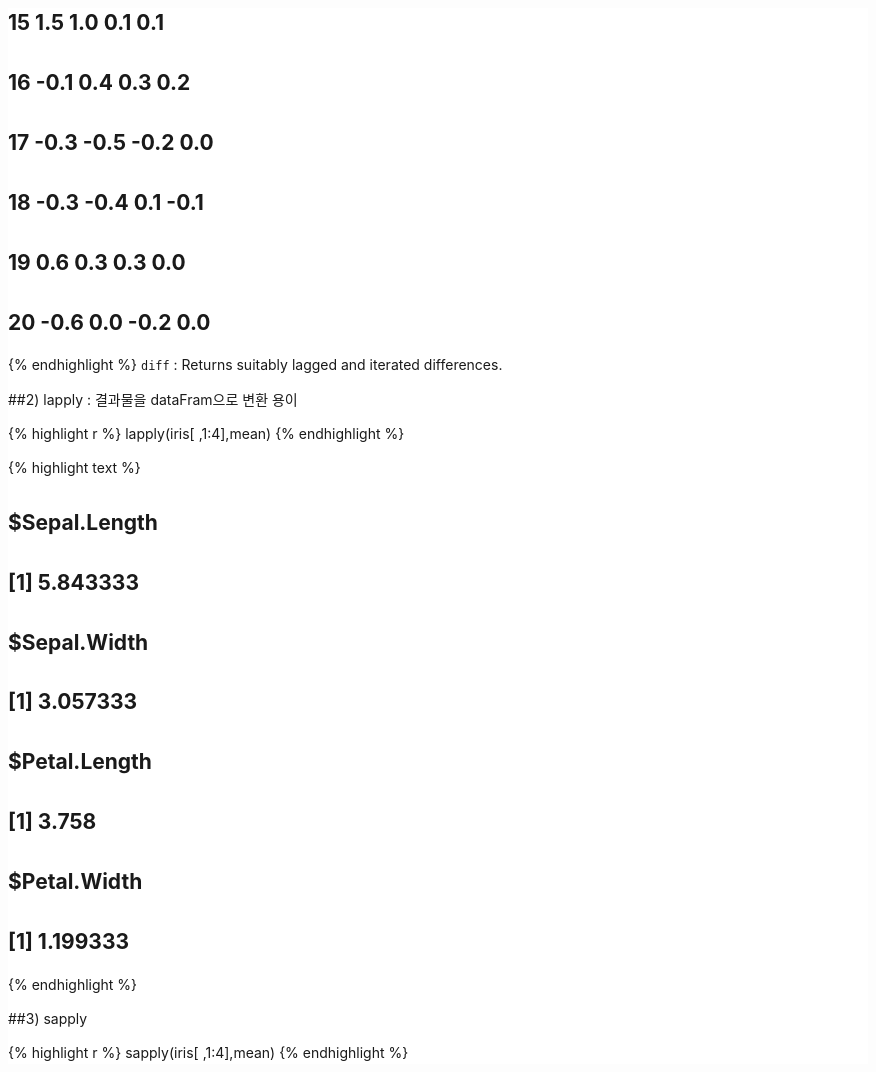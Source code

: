 ## 15          1.5         1.0          0.1         0.1
## 16         -0.1         0.4          0.3         0.2
## 17         -0.3        -0.5         -0.2         0.0
## 18         -0.3        -0.4          0.1        -0.1
## 19          0.6         0.3          0.3         0.0
## 20         -0.6         0.0         -0.2         0.0
{% endhighlight %}
`diff` : Returns suitably lagged and iterated differences. 

##2) lapply
 : 결과물을 dataFram으로 변환 용이

{% highlight r %}
lapply(iris[ ,1:4],mean) 
{% endhighlight %}



{% highlight text %}
## $Sepal.Length
## [1] 5.843333
## 
## $Sepal.Width
## [1] 3.057333
## 
## $Petal.Length
## [1] 3.758
## 
## $Petal.Width
## [1] 1.199333
{% endhighlight %}

##3) sapply

{% highlight r %}
sapply(iris[ ,1:4],mean)
{% endhighlight %}


